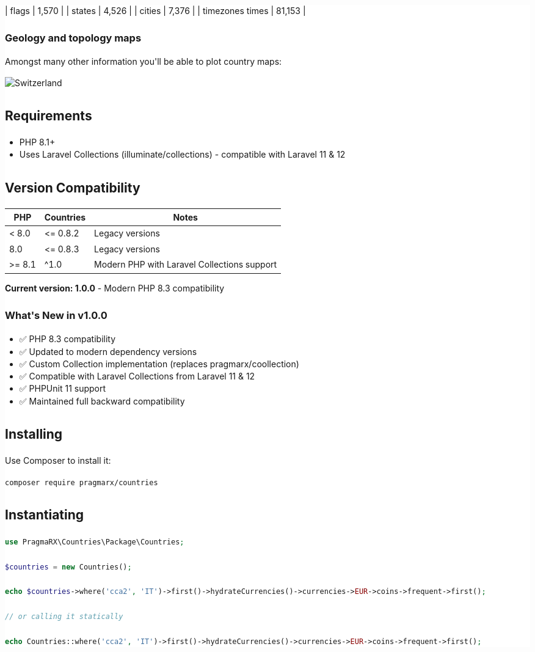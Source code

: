 | flags           | 1,570  |
| states          | 4,526  |
| cities          | 7,376  |
| timezones times | 81,153 |

### Geology and topology maps

Amongst many other information you'll be able to plot country maps:

![Switzerland](docs/switzerland-geo.png)

## Requirements

- PHP 8.1+
- Uses Laravel Collections (illuminate/collections) - compatible with Laravel 11 & 12

## Version Compatibility

| PHP     | Countries | Notes |
|---------|-----------|-------|
| < 8.0   | <= 0.8.2  | Legacy versions |
| 8.0     | <= 0.8.3  | Legacy versions |
| >= 8.1  | ^1.0      | Modern PHP with Laravel Collections support |

**Current version: 1.0.0** - Modern PHP 8.3 compatibility

### What's New in v1.0.0
- ✅ PHP 8.3 compatibility
- ✅ Updated to modern dependency versions  
- ✅ Custom Collection implementation (replaces pragmarx/coollection)
- ✅ Compatible with Laravel Collections from Laravel 11 & 12
- ✅ PHPUnit 11 support
- ✅ Maintained full backward compatibility

## Installing

Use Composer to install it:

```
composer require pragmarx/countries
```

## Instantiating

```php
use PragmaRX\Countries\Package\Countries;

$countries = new Countries();

echo $countries->where('cca2', 'IT')->first()->hydrateCurrencies()->currencies->EUR->coins->frequent->first();

// or calling it statically

echo Countries::where('cca2', 'IT')->first()->hydrateCurrencies()->currencies->EUR->coins->frequent->first();
```
